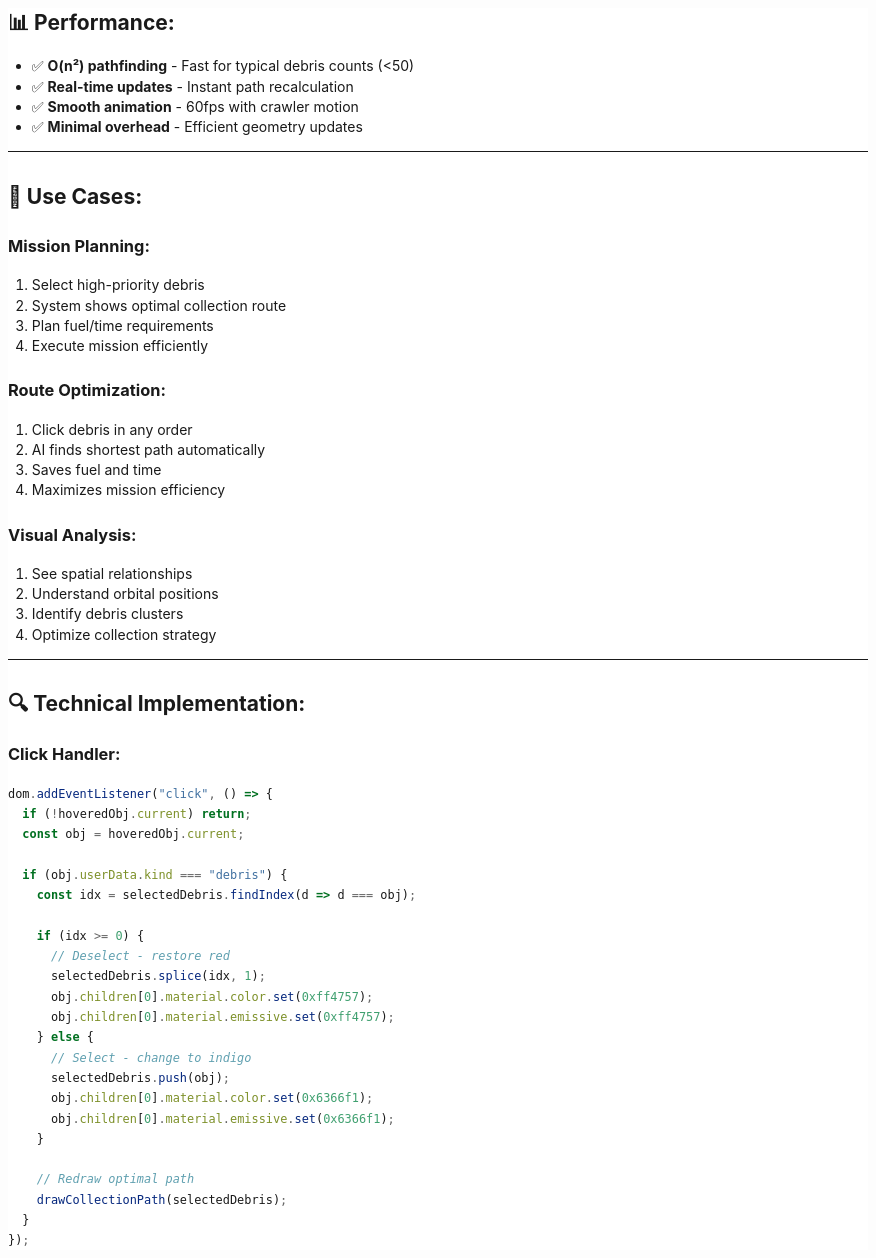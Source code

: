 
## 📊 **Performance:**

- ✅ **O(n²) pathfinding** - Fast for typical debris counts (<50)
- ✅ **Real-time updates** - Instant path recalculation
- ✅ **Smooth animation** - 60fps with crawler motion
- ✅ **Minimal overhead** - Efficient geometry updates

---

## 🎯 **Use Cases:**

### **Mission Planning:**
1. Select high-priority debris
2. System shows optimal collection route
3. Plan fuel/time requirements
4. Execute mission efficiently

### **Route Optimization:**
1. Click debris in any order
2. AI finds shortest path automatically
3. Saves fuel and time
4. Maximizes mission efficiency

### **Visual Analysis:**
1. See spatial relationships
2. Understand orbital positions
3. Identify debris clusters
4. Optimize collection strategy

---

## 🔍 **Technical Implementation:**

### **Click Handler:**
```javascript
dom.addEventListener("click", () => {
  if (!hoveredObj.current) return;
  const obj = hoveredObj.current;
  
  if (obj.userData.kind === "debris") {
    const idx = selectedDebris.findIndex(d => d === obj);
    
    if (idx >= 0) {
      // Deselect - restore red
      selectedDebris.splice(idx, 1);
      obj.children[0].material.color.set(0xff4757);
      obj.children[0].material.emissive.set(0xff4757);
    } else {
      // Select - change to indigo
      selectedDebris.push(obj);
      obj.children[0].material.color.set(0x6366f1);
      obj.children[0].material.emissive.set(0x6366f1);
    }
    
    // Redraw optimal path
    drawCollectionPath(selectedDebris);
  }
});
```
